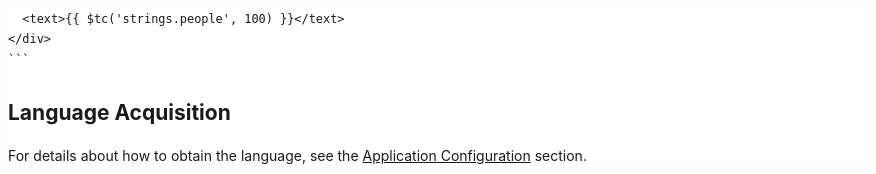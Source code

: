       <text>{{ $tc('strings.people', 100) }}</text>
    </div>
    ```


## Language Acquisition<a name="section2872192475310"></a>

For details about how to obtain the language, see the  [Application Configuration](../reference/apis/js-apis-basic-features-configuration.md)  section.

